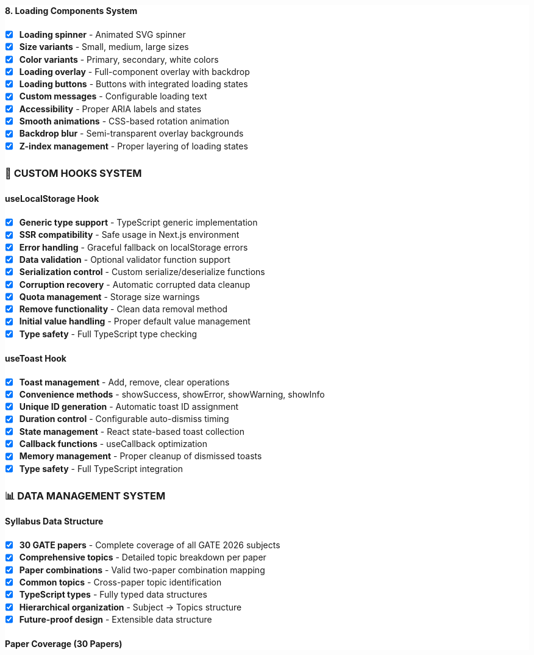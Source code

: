 #### **8. Loading Components System**

- [x] **Loading spinner** - Animated SVG spinner
- [x] **Size variants** - Small, medium, large sizes
- [x] **Color variants** - Primary, secondary, white colors
- [x] **Loading overlay** - Full-component overlay with backdrop
- [x] **Loading buttons** - Buttons with integrated loading states
- [x] **Custom messages** - Configurable loading text
- [x] **Accessibility** - Proper ARIA labels and states
- [x] **Smooth animations** - CSS-based rotation animation
- [x] **Backdrop blur** - Semi-transparent overlay backgrounds
- [x] **Z-index management** - Proper layering of loading states

### 🔧 **CUSTOM HOOKS SYSTEM**

#### **useLocalStorage Hook**

- [x] **Generic type support** - TypeScript generic implementation
- [x] **SSR compatibility** - Safe usage in Next.js environment
- [x] **Error handling** - Graceful fallback on localStorage errors
- [x] **Data validation** - Optional validator function support
- [x] **Serialization control** - Custom serialize/deserialize functions
- [x] **Corruption recovery** - Automatic corrupted data cleanup
- [x] **Quota management** - Storage size warnings
- [x] **Remove functionality** - Clean data removal method
- [x] **Initial value handling** - Proper default value management
- [x] **Type safety** - Full TypeScript type checking

#### **useToast Hook**

- [x] **Toast management** - Add, remove, clear operations
- [x] **Convenience methods** - showSuccess, showError, showWarning, showInfo
- [x] **Unique ID generation** - Automatic toast ID assignment
- [x] **Duration control** - Configurable auto-dismiss timing
- [x] **State management** - React state-based toast collection
- [x] **Callback functions** - useCallback optimization
- [x] **Memory management** - Proper cleanup of dismissed toasts
- [x] **Type safety** - Full TypeScript integration

### 📊 **DATA MANAGEMENT SYSTEM**

#### **Syllabus Data Structure**

- [x] **30 GATE papers** - Complete coverage of all GATE 2026 subjects
- [x] **Comprehensive topics** - Detailed topic breakdown per paper
- [x] **Paper combinations** - Valid two-paper combination mapping
- [x] **Common topics** - Cross-paper topic identification
- [x] **TypeScript types** - Fully typed data structures
- [x] **Hierarchical organization** - Subject → Topics structure
- [x] **Future-proof design** - Extensible data structure

#### **Paper Coverage (30 Papers)**
